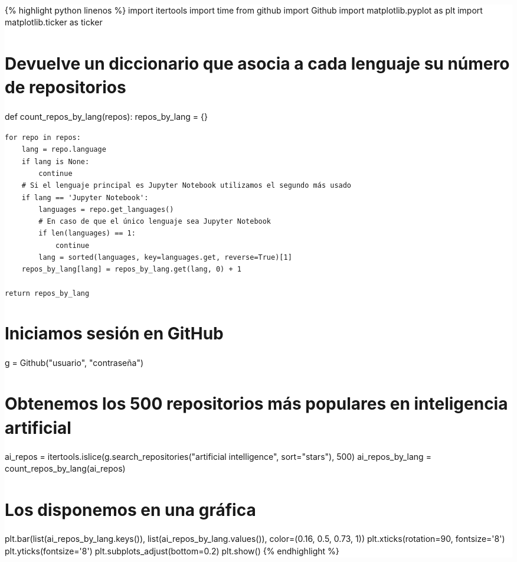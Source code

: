 {% highlight python linenos %}
import itertools
import time
from github import Github
import matplotlib.pyplot as plt
import matplotlib.ticker as ticker


# Devuelve un diccionario que asocia a cada lenguaje su número de repositorios
def count_repos_by_lang(repos):
	repos_by_lang = {}

	for repo in repos:
		lang = repo.language
		if lang is None:
			continue
		# Si el lenguaje principal es Jupyter Notebook utilizamos el segundo más usado
		if lang == 'Jupyter Notebook':  
			languages = repo.get_languages()
			# En caso de que el único lenguaje sea Jupyter Notebook
			if len(languages) == 1:
				continue
			lang = sorted(languages, key=languages.get, reverse=True)[1]
		repos_by_lang[lang] = repos_by_lang.get(lang, 0) + 1

	return repos_by_lang


# Iniciamos sesión en GitHub
g = Github("usuario", "contraseña")

# Obtenemos los 500 repositorios más populares en inteligencia artificial
ai_repos = itertools.islice(g.search_repositories("artificial intelligence", sort="stars"), 500)
ai_repos_by_lang = count_repos_by_lang(ai_repos)

# Los disponemos en una gráfica
plt.bar(list(ai_repos_by_lang.keys()), list(ai_repos_by_lang.values()), color=(0.16, 0.5, 0.73, 1))
plt.xticks(rotation=90, fontsize='8')
plt.yticks(fontsize='8')
plt.subplots_adjust(bottom=0.2)
plt.show()
{% endhighlight %}


[//]: # (Separación entre elementos del lenguaje y librerías)